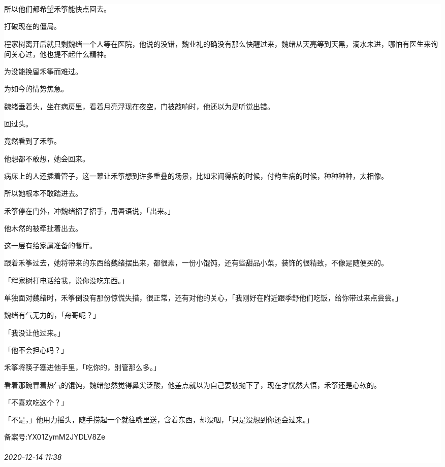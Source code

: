 
所以他们都希望禾筝能快点回去。


打破现在的僵局。


程家树离开后就只剩魏绪一个人等在医院，他说的没错，魏业礼的确没有那么快醒过来，魏绪从天亮等到天黑，滴水未进，哪怕有医生来询问关心过，他也提不起什么精神。


为没能挽留禾筝而难过。


为如今的情势焦急。


魏绪垂着头，坐在病房里，看着月亮浮现在夜空，门被敲响时，他还以为是听觉出错。


回过头。


竟然看到了禾筝。


他想都不敢想，她会回来。


病床上的人还插着管子，这一幕让禾筝想到许多重叠的场景，比如宋闻得病的时候，付韵生病的时候，种种种种，太相像。


所以她根本不敢踏进去。


禾筝停在门外，冲魏绪招了招手，用唇语说，「出来。」


他木然的被牵扯着出去。


这一层有给家属准备的餐厅。


跟着禾筝过去，她将带来的东西给魏绪摆出来，都很素，一份小馄饨，还有些甜品小菜，装饰的很精致，不像是随便买的。


「程家树打电话给我，说你没吃东西。」


单独面对魏绪时，禾筝倒没有那份惊慌失措，很正常，还有对他的关心，「我刚好在附近跟季舒他们吃饭，给你带过来点尝尝。」


魏绪有气无力的，「舟哥呢？」


「我没让他过来。」


「他不会担心吗？」


禾筝将筷子塞进他手里，「吃你的，别管那么多。」


看着那碗冒着热气的馄饨，魏绪忽然觉得鼻尖泛酸，他差点就以为自己要被抛下了，现在才恍然大悟，禾筝还是心软的。


「不喜欢吃这个？」


「不是，」他用力摇头，随手捞起一个就往嘴里送，含着东西，却没咽，「只是没想到你还会过来。」


备案号:YX01ZymM2JYDLV8Ze


###### 2020-12-14 11:38
